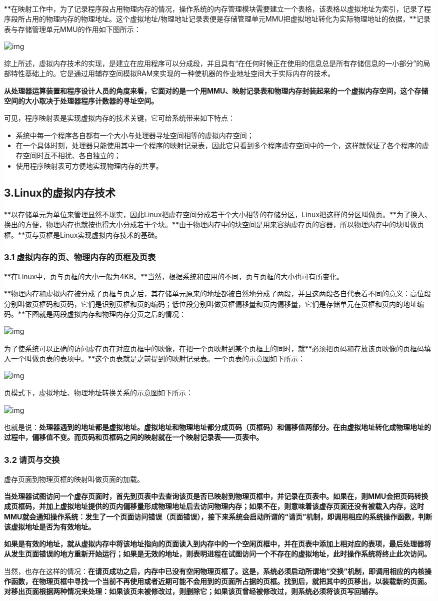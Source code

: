 **在映射工作中，为了记录程序段占用物理内存的情况，操作系统的内存管理模块需要建立一个表格，该表格以虚拟地址为索引，记录了程序段所占用的物理内存的物理地址。这个虚拟地址/物理地址记录表便是存储管理单元MMU把虚拟地址转化为实际物理地址的依据，**记录表与存储管理单元MMU的作用如下图所示：

![img](https://pic4.zhimg.com/80/v2-b0c337737637235d66f2e6e911e783b7_720w.webp)

综上所述，虚拟内存技术的实现，是建立在应用程序可以分成段，并且具有“在任何时候正在使用的信息总是所有存储信息的一小部分”的局部特性基础上的。它是通过用辅存空间模拟RAM来实现的一种使机器的作业地址空间大于实际内存的技术。

**从处理器运算装置和程序设计人员的角度来看，它面对的是一个用MMU、映射记录表和物理内存封装起来的一个虚拟内存空间，这个存储空间的大小取决于处理器程序计数器的寻址空间。**

可见，程序映射表是实现虚拟内存的技术关键，它可给系统带来如下特点：

- 系统中每一个程序各自都有一个大小与处理器寻址空间相等的虚拟内存空间；
- 在一个具体时刻，处理器只能使用其中一个程序的映射记录表，因此它只看到多个程序虚存空间中的一个，这样就保证了各个程序的虚存空间时互不相扰、各自独立的；
- 使用程序映射表可方便地实现物理内存的共享。

## 3.Linux的虚拟内存技术

**以存储单元为单位来管理显然不现实，因此Linux把虚存空间分成若干个大小相等的存储分区，Linux把这样的分区叫做页。**为了换入、换出的方便，物理内存也就按也得大小分成若干个块。**由于物理内存中的块空间是用来容纳虚存页的容器，所以物理内存中的块叫做页框。**页与页框是Linux实现虚拟内存技术的基础。

### 3.1 虚拟内存的页、物理内存的页框及页表

**在Linux中，页与页框的大小一般为4KB。**当然，根据系统和应用的不同，页与页框的大小也可有所变化。

**物理内存和虚拟内存被分成了页框与页之后，其存储单元原来的地址都被自然地分成了两段，并且这两段各自代表着不同的意义：高位段分别叫做页框码和页码，它们是识别页框和页的编码；低位段分别叫做页框偏移量和页内偏移量，它们是存储单元在页框和页内的地址编码。**下图就是两段虚拟内存和物理内存分页之后的情况：

![img](https://pic4.zhimg.com/80/v2-c7493986b2c8ed3024130bc6bf1c067f_720w.webp)

为了使系统可以正确的访问虚存页在对应页框中的映像，在把一个页映射到某个页框上的同时，就**必须把页码和存放该页映像的页框码填入一个叫做页表的表项中。**这个页表就是之前提到的映射记录表。一个页表的示意图如下所示：

![img](https://pic1.zhimg.com/80/v2-a514e3ff4c10836505c4b7f9d1954a60_720w.webp)

页模式下，虚拟地址、物理地址转换关系的示意图如下所示：

![img](https://pic2.zhimg.com/80/v2-6a70993c5df0f304fb93514c182d71a5_720w.webp)

也就是说：**处理器遇到的地址都是虚拟地址。虚拟地址和物理地址都分成页码（页框码）和偏移值两部分。在由虚拟地址转化成物理地址的过程中，偏移值不变。而页码和页框码之间的映射就在一个映射记录表——页表中。**

### 3.2 请页与交换

虚存页面到物理页框的映射叫做页面的加载。

**当处理器试图访问一个虚存页面时，首先到页表中去查询该页是否已映射到物理页框中，并记录在页表中。如果在，则MMU会把页码转换成页框码，并加上虚拟地址提供的页内偏移量形成物理地址后去访问物理内存；如果不在，则意味着该虚存页面还没有被载入内存，这时MMU就会通知操作系统：发生了一个页面访问错误（页面错误），接下来系统会启动所谓的“请页”机制，即调用相应的系统操作函数，判断该虚拟地址是否为有效地址。**

**如果是有效的地址，就从虚拟内存中将该地址指向的页面读入到内存中的一个空闲页框中，并在页表中添加上相对应的表项，最后处理器将从发生页面错误的地方重新开始运行；如果是无效的地址，则表明进程在试图访问一个不存在的虚拟地址，此时操作系统将终止此次访问。**

当然，也存在这样的情况：**在请页成功之后，内存中已没有空闲物理页框了。这是，系统必须启动所谓地“交换”机制，即调用相应的内核操作函数，在物理页框中寻找一个当前不再使用或者近期可能不会用到的页面所占据的页框。找到后，就把其中的页移出，以装载新的页面。对移出页面根据两种情况来处理：如果该页未被修改过，则删除它；如果该页曾经被修改过，则系统必须将该页写回辅存。**
